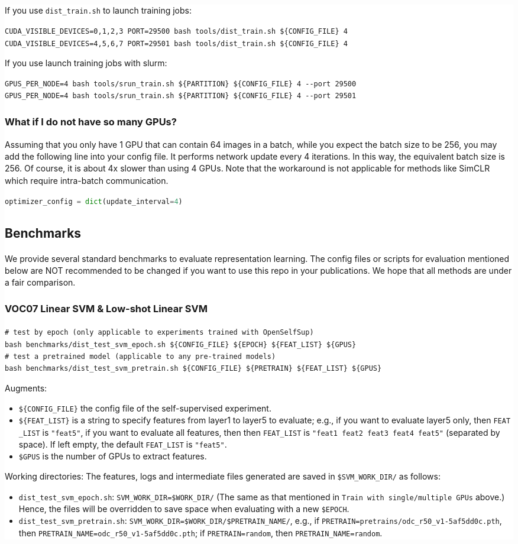 If you use `dist_train.sh` to launch training jobs:
```shell
CUDA_VISIBLE_DEVICES=0,1,2,3 PORT=29500 bash tools/dist_train.sh ${CONFIG_FILE} 4
CUDA_VISIBLE_DEVICES=4,5,6,7 PORT=29501 bash tools/dist_train.sh ${CONFIG_FILE} 4
```

If you use launch training jobs with slurm:
```shell
GPUS_PER_NODE=4 bash tools/srun_train.sh ${PARTITION} ${CONFIG_FILE} 4 --port 29500
GPUS_PER_NODE=4 bash tools/srun_train.sh ${PARTITION} ${CONFIG_FILE} 4 --port 29501
```

### What if I do not have so many GPUs?

Assuming that you only have 1 GPU that can contain 64 images in a batch, while you expect the batch size to be 256, you may add the following line into your config file. It performs network update every 4 iterations. In this way, the equivalent batch size is 256. Of course, it is about 4x slower than using 4 GPUs. Note that the workaround is not applicable for methods like SimCLR which require intra-batch communication.

```python
optimizer_config = dict(update_interval=4)
```

## Benchmarks

We provide several standard benchmarks to evaluate representation learning. The config files or scripts for evaluation mentioned below are NOT recommended to be changed if you want to use this repo in your publications. We hope that all methods are under a fair comparison.

### VOC07 Linear SVM & Low-shot Linear SVM

```shell
# test by epoch (only applicable to experiments trained with OpenSelfSup)
bash benchmarks/dist_test_svm_epoch.sh ${CONFIG_FILE} ${EPOCH} ${FEAT_LIST} ${GPUS}
# test a pretrained model (applicable to any pre-trained models)
bash benchmarks/dist_test_svm_pretrain.sh ${CONFIG_FILE} ${PRETRAIN} ${FEAT_LIST} ${GPUS}
```
Augments:
- `${CONFIG_FILE}` the config file of the self-supervised experiment.
- `${FEAT_LIST}` is a string to specify features from layer1 to layer5 to evaluate; e.g., if you want to evaluate layer5 only, then `FEAT_LIST` is `"feat5"`, if you want to evaluate all features, then then `FEAT_LIST` is `"feat1 feat2 feat3 feat4 feat5"` (separated by space). If left empty, the default `FEAT_LIST` is `"feat5"`.
- `$GPUS` is the number of GPUs to extract features.

Working directories:
The features, logs and intermediate files generated are saved in `$SVM_WORK_DIR/` as follows:
- `dist_test_svm_epoch.sh`: `SVM_WORK_DIR=$WORK_DIR/` (The same as that mentioned in `Train with single/multiple GPUs` above.) Hence, the files will be overridden to save space when evaluating with a new `$EPOCH`.
- `dist_test_svm_pretrain.sh`: `SVM_WORK_DIR=$WORK_DIR/$PRETRAIN_NAME/`, e.g., if `PRETRAIN=pretrains/odc_r50_v1-5af5dd0c.pth`, then `PRETRAIN_NAME=odc_r50_v1-5af5dd0c.pth`; if `PRETRAIN=random`, then `PRETRAIN_NAME=random`.
